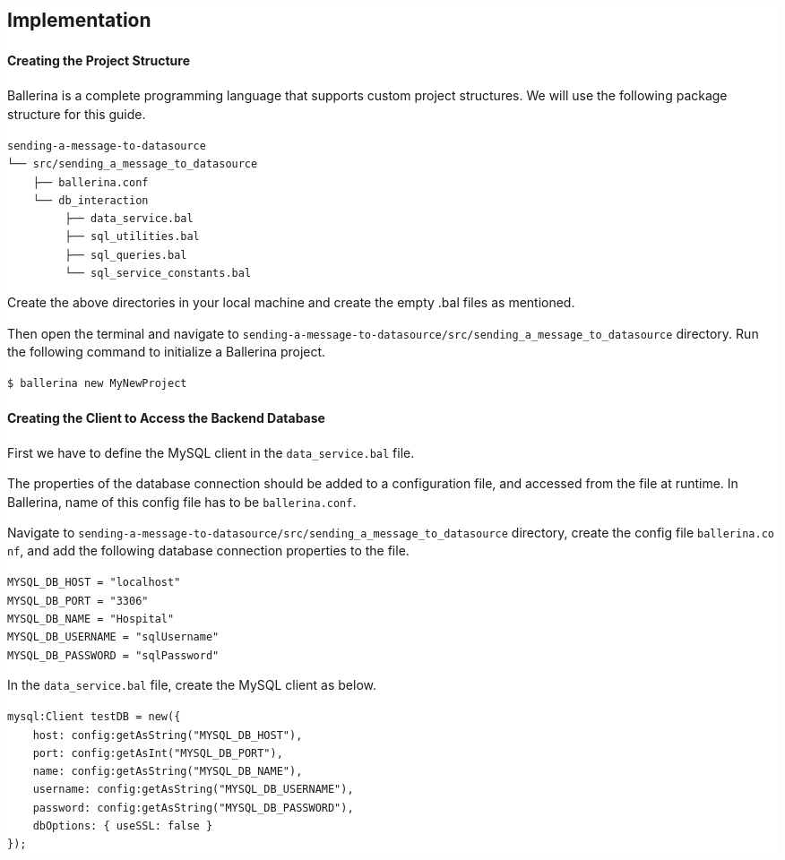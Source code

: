 ## Implementation

#### Creating the Project Structure

Ballerina is a complete programming language that supports custom project structures. We will use the following package structure for this guide.

```
sending-a-message-to-datasource
└── src/sending_a_message_to_datasource
    ├── ballerina.conf
    └── db_interaction
         ├── data_service.bal
         ├── sql_utilities.bal
         ├── sql_queries.bal
         └── sql_service_constants.bal
```

Create the above directories in your local machine and create the empty .bal files as mentioned.

Then open the terminal and navigate to `sending-a-message-to-datasource/src/sending_a_message_to_datasource` directory. Run the following command to initialize a Ballerina project.

```
$ ballerina new MyNewProject
```

#### Creating the Client to Access the Backend Database

First we have to define the MySQL client in the `data_service.bal` file.

The properties of the database connection should be added to a configuration file, and accessed from the file at runtime. In Ballerina, name of this config file has to be `ballerina.conf`.

Navigate to `sending-a-message-to-datasource/src/sending_a_message_to_datasource` directory, create the config file `ballerina.conf`, and add the following database connection properties to the file.

```
MYSQL_DB_HOST = "localhost"
MYSQL_DB_PORT = "3306"
MYSQL_DB_NAME = "Hospital"
MYSQL_DB_USERNAME = "sqlUsername"
MYSQL_DB_PASSWORD = "sqlPassword"
```

In the `data_service.bal` file, create the MySQL client as below.

```ballerina
mysql:Client testDB = new({
    host: config:getAsString("MYSQL_DB_HOST"),
    port: config:getAsInt("MYSQL_DB_PORT"),
    name: config:getAsString("MYSQL_DB_NAME"),
    username: config:getAsString("MYSQL_DB_USERNAME"),
    password: config:getAsString("MYSQL_DB_PASSWORD"),
    dbOptions: { useSSL: false }
});
```
